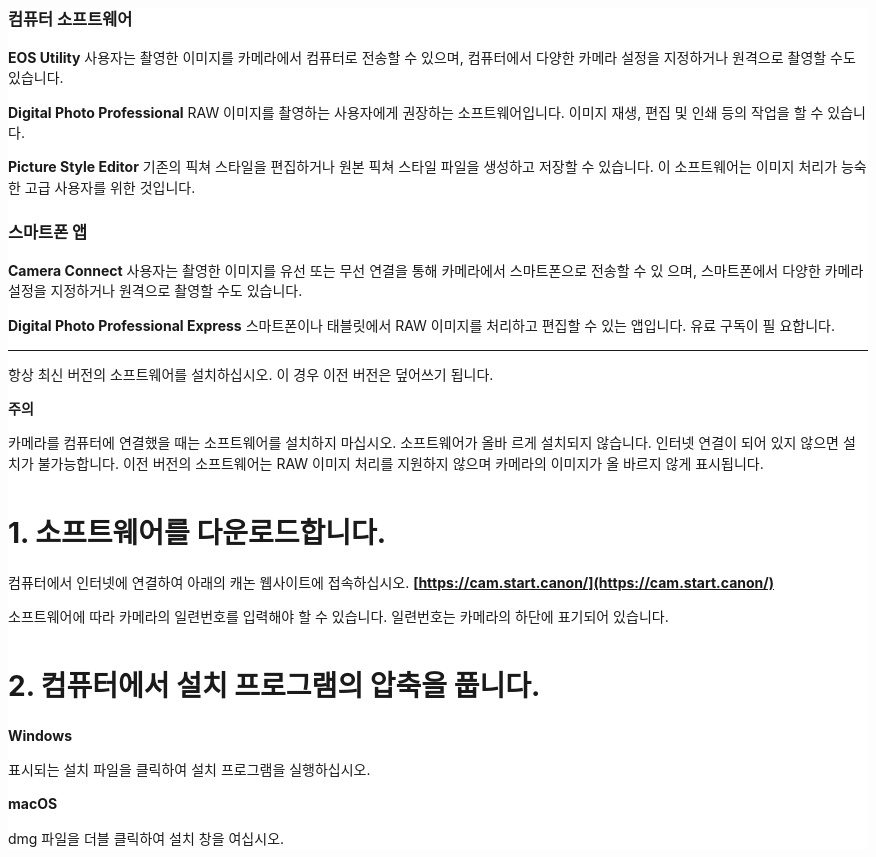 ### 컴퓨터 소프트웨어

**EOS Utility**
사용자는 촬영한 이미지를 카메라에서 컴퓨터로 전송할 수 있으며, 컴퓨터에서 다양한 카메라
설정을 지정하거나 원격으로 촬영할 수도 있습니다.

**Digital Photo Professional**
RAW 이미지를 촬영하는 사용자에게 권장하는 소프트웨어입니다. 이미지 재생, 편집 및 인쇄
등의 작업을 할 수 있습니다.

**Picture Style Editor**
기존의 픽쳐 스타일을 편집하거나 원본 픽쳐 스타일 파일을 생성하고 저장할 수 있습니다. 이
소프트웨어는 이미지 처리가 능숙한 고급 사용자를 위한 것입니다.

### 스마트폰 앱

**Camera Connect**
사용자는 촬영한 이미지를 유선 또는 무선 연결을 통해 카메라에서 스마트폰으로 전송할 수 있
으며, 스마트폰에서 다양한 카메라 설정을 지정하거나 원격으로 촬영할 수도 있습니다.

**Digital Photo Professional Express**
스마트폰이나 태블릿에서 RAW 이미지를 처리하고 편집할 수 있는 앱입니다. 유료 구독이 필
요합니다.


-----

항상 최신 버전의 소프트웨어를 설치하십시오. 이 경우 이전 버전은 덮어쓰기 됩니다.

**주의**

카메라를 컴퓨터에 연결했을 때는 소프트웨어를 설치하지 마십시오. 소프트웨어가 올바
르게 설치되지 않습니다.
인터넷 연결이 되어 있지 않으면 설치가 불가능합니다.
이전 버전의 소프트웨어는 RAW 이미지 처리를 지원하지 않으며 카메라의 이미지가 올
바르지 않게 표시됩니다.

# 1. 소프트웨어를 다운로드합니다.

컴퓨터에서 인터넷에 연결하여 아래의 캐논 웹사이트에 접속하십시오.
**[https://cam.start.canon/](https://cam.start.canon/)**

소프트웨어에 따라 카메라의 일련번호를 입력해야 할 수 있습니다. 일련번호는
카메라의 하단에 표기되어 있습니다.

# 2. 컴퓨터에서 설치 프로그램의 압축을 풉니다.

**Windows**

표시되는 설치 파일을 클릭하여 설치 프로그램을 실행하십시오.

**macOS**

dmg 파일을 더블 클릭하여 설치 창을 여십시오.
